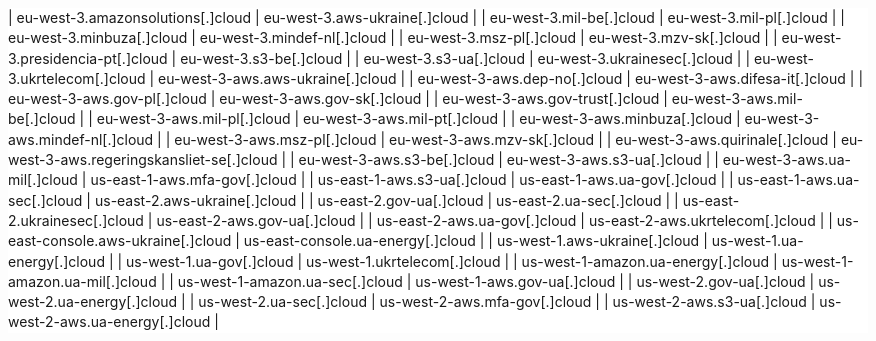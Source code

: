 | eu-west-3.amazonsolutions[.]cloud | eu-west-3.aws-ukraine[.]cloud |
| eu-west-3.mil-be[.]cloud | eu-west-3.mil-pl[.]cloud |
| eu-west-3.minbuza[.]cloud | eu-west-3.mindef-nl[.]cloud |
| eu-west-3.msz-pl[.]cloud | eu-west-3.mzv-sk[.]cloud |
| eu-west-3.presidencia-pt[.]cloud | eu-west-3.s3-be[.]cloud |
| eu-west-3.s3-ua[.]cloud | eu-west-3.ukrainesec[.]cloud |
| eu-west-3.ukrtelecom[.]cloud | eu-west-3-aws.aws-ukraine[.]cloud |
| eu-west-3-aws.dep-no[.]cloud | eu-west-3-aws.difesa-it[.]cloud |
| eu-west-3-aws.gov-pl[.]cloud | eu-west-3-aws.gov-sk[.]cloud |
| eu-west-3-aws.gov-trust[.]cloud | eu-west-3-aws.mil-be[.]cloud |
| eu-west-3-aws.mil-pl[.]cloud | eu-west-3-aws.mil-pt[.]cloud |
| eu-west-3-aws.minbuza[.]cloud | eu-west-3-aws.mindef-nl[.]cloud |
| eu-west-3-aws.msz-pl[.]cloud | eu-west-3-aws.mzv-sk[.]cloud |
| eu-west-3-aws.quirinale[.]cloud | eu-west-3-aws.regeringskansliet-se[.]cloud |
| eu-west-3-aws.s3-be[.]cloud | eu-west-3-aws.s3-ua[.]cloud |
| eu-west-3-aws.ua-mil[.]cloud | us-east-1-aws.mfa-gov[.]cloud |
| us-east-1-aws.s3-ua[.]cloud | us-east-1-aws.ua-gov[.]cloud |
| us-east-1-aws.ua-sec[.]cloud | us-east-2.aws-ukraine[.]cloud |
| us-east-2.gov-ua[.]cloud | us-east-2.ua-sec[.]cloud |
| us-east-2.ukrainesec[.]cloud | us-east-2-aws.gov-ua[.]cloud |
| us-east-2-aws.ua-gov[.]cloud | us-east-2-aws.ukrtelecom[.]cloud |
| us-east-console.aws-ukraine[.]cloud | us-east-console.ua-energy[.]cloud |
| us-west-1.aws-ukraine[.]cloud | us-west-1.ua-energy[.]cloud |
| us-west-1.ua-gov[.]cloud | us-west-1.ukrtelecom[.]cloud |
| us-west-1-amazon.ua-energy[.]cloud | us-west-1-amazon.ua-mil[.]cloud |
| us-west-1-amazon.ua-sec[.]cloud | us-west-1-aws.gov-ua[.]cloud |
| us-west-2.gov-ua[.]cloud | us-west-2.ua-energy[.]cloud |
| us-west-2.ua-sec[.]cloud | us-west-2-aws.mfa-gov[.]cloud |
| us-west-2-aws.s3-ua[.]cloud | us-west-2-aws.ua-energy[.]cloud |



